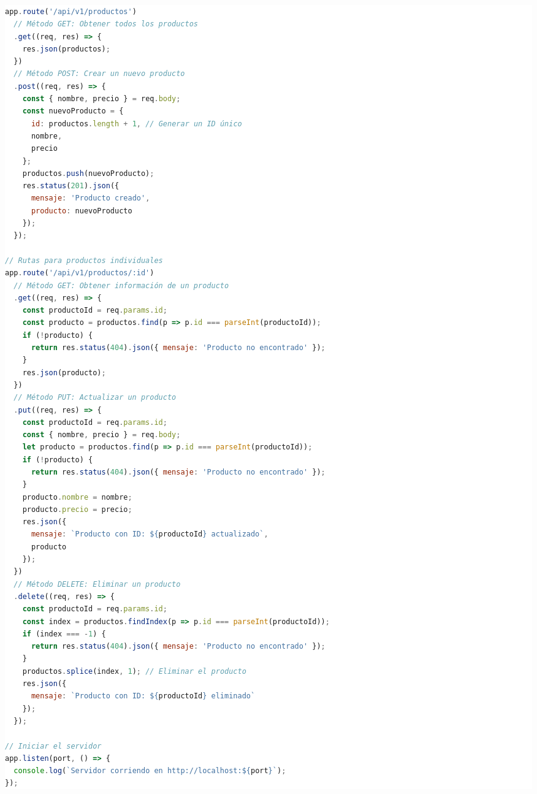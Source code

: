 ```javascript
app.route('/api/v1/productos')
  // Método GET: Obtener todos los productos
  .get((req, res) => {
    res.json(productos);
  })
  // Método POST: Crear un nuevo producto
  .post((req, res) => {
    const { nombre, precio } = req.body;
    const nuevoProducto = {
      id: productos.length + 1, // Generar un ID único
      nombre,
      precio
    };
    productos.push(nuevoProducto);
    res.status(201).json({
      mensaje: 'Producto creado',
      producto: nuevoProducto
    });
  });

// Rutas para productos individuales
app.route('/api/v1/productos/:id')
  // Método GET: Obtener información de un producto
  .get((req, res) => {
    const productoId = req.params.id;
    const producto = productos.find(p => p.id === parseInt(productoId));
    if (!producto) {
      return res.status(404).json({ mensaje: 'Producto no encontrado' });
    }
    res.json(producto);
  })
  // Método PUT: Actualizar un producto
  .put((req, res) => {
    const productoId = req.params.id;
    const { nombre, precio } = req.body;
    let producto = productos.find(p => p.id === parseInt(productoId));
    if (!producto) {
      return res.status(404).json({ mensaje: 'Producto no encontrado' });
    }
    producto.nombre = nombre;
    producto.precio = precio;
    res.json({
      mensaje: `Producto con ID: ${productoId} actualizado`,
      producto
    });
  })
  // Método DELETE: Eliminar un producto
  .delete((req, res) => {
    const productoId = req.params.id;
    const index = productos.findIndex(p => p.id === parseInt(productoId));
    if (index === -1) {
      return res.status(404).json({ mensaje: 'Producto no encontrado' });
    }
    productos.splice(index, 1); // Eliminar el producto
    res.json({
      mensaje: `Producto con ID: ${productoId} eliminado`
    });
  });

// Iniciar el servidor
app.listen(port, () => {
  console.log(`Servidor corriendo en http://localhost:${port}`);
});
```